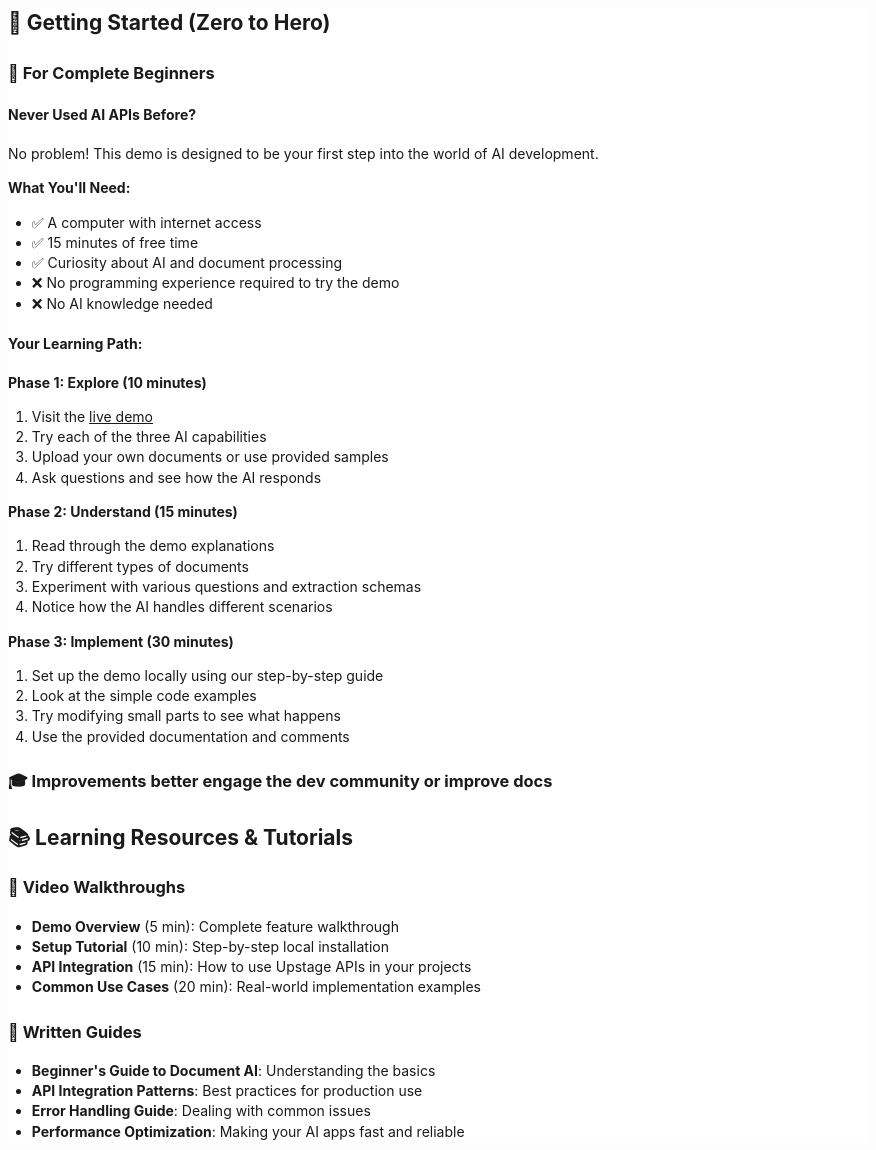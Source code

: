 ## 🚀 Getting Started (Zero to Hero)

### 🎯 **For Complete Beginners**

#### **Never Used AI APIs Before?**
No problem! This demo is designed to be your first step into the world of AI development.

**What You'll Need:**
- ✅ A computer with internet access
- ✅ 15 minutes of free time
- ✅ Curiosity about AI and document processing
- ❌ No programming experience required to try the demo
- ❌ No AI knowledge needed

#### **Your Learning Path:**

**Phase 1: Explore (10 minutes)**
1. Visit the [live demo](https://upstage-ai.onrender.com/)
2. Try each of the three AI capabilities
3. Upload your own documents or use provided samples
4. Ask questions and see how the AI responds

**Phase 2: Understand (15 minutes)**
1. Read through the demo explanations
2. Try different types of documents
3. Experiment with various questions and extraction schemas
4. Notice how the AI handles different scenarios

**Phase 3: Implement (30 minutes)**
1. Set up the demo locally using our step-by-step guide
2. Look at the simple code examples
3. Try modifying small parts to see what happens
4. Use the provided documentation and comments

### 🎓 **Improvements better engage the dev community or improve docs**

## 📚 Learning Resources & Tutorials

### 🎥 **Video Walkthroughs**
- **Demo Overview** (5 min): Complete feature walkthrough
- **Setup Tutorial** (10 min): Step-by-step local installation
- **API Integration** (15 min): How to use Upstage APIs in your projects
- **Common Use Cases** (20 min): Real-world implementation examples

### 📖 **Written Guides**
- **Beginner's Guide to Document AI**: Understanding the basics
- **API Integration Patterns**: Best practices for production use
- **Error Handling Guide**: Dealing with common issues
- **Performance Optimization**: Making your AI apps fast and reliable
